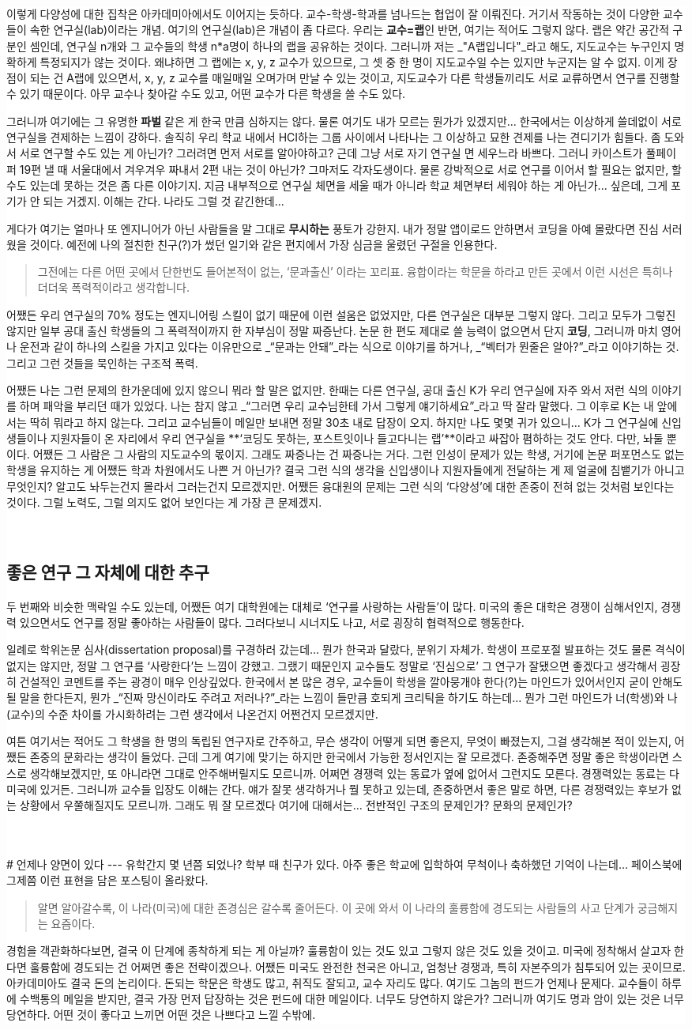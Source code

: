 이렇게 다양성에 대한 집착은 아카데미아에서도 이어지는 듯하다. 교수-학생-학과를 넘나드는 협업이 잘 이뤄진다. 거기서 작동하는 것이 다양한 교수들이 속한 연구실(lab)이라는 개념. 여기의 연구실(lab)은 개념이 좀 다르다. 우리는 **교수=랩**인 반면, 여기는 적어도 그렇지 않다. 랩은 약간 공간적 구분인 셈인데, 연구실 n개와 그 교수들의 학생 n*a명이 하나의 랩을 공유하는 것이다. 그러니까 저는 _"A랩입니다"_라고 해도, 지도교수는 누구인지 명확하게 특정되지가 않는 것이다. 왜냐하면 그 랩에는 x, y, z 교수가 있으므로, 그 셋 중 한 명이 지도교수일 수는 있지만 누군지는 알 수 없지. 이게 장점이 되는 건 A랩에 있으면서, x, y, z 교수를 매일매일 오며가며 만날 수 있는 것이고, 지도교수가 다른 학생들끼리도 서로 교류하면서 연구를 진행할 수 있기 때문이다. 아무 교수나 찾아갈 수도 있고, 어떤 교수가 다른 학생을 쓸 수도 있다. 

그러니까 여기에는 그 유명한 **파벌** 같은 게 한국 만큼 심하지는 않다. 물론 여기도 내가 모르는 뭔가가 있겠지만... 한국에서는 이상하게 쓸데없이 서로 연구실을 견제하는 느낌이 강하다. 솔직히 우리 학교 내에서 HCI하는 그룹 사이에서 나타나는 그 이상하고 묘한 견제를 나는 견디기가 힘들다. 좀 도와서 서로 연구할 수도 있는 게 아닌가? 그러려면 먼저 서로를 알아야하고? 근데 그냥 서로 자기 연구실 면 세우느라 바쁘다. 그러니 카이스트가 풀페이퍼 19편 낼 때 서울대에서 겨우겨우 짜내서 2편 내는 것이 아닌가? 그마저도 각자도생이다. 물론 강박적으로 서로 연구를 이어서 할 필요는 없지만, 할 수도 있는데 못하는 것은 좀 다른 이야기지. 지금 내부적으로 연구실 체면을 세울 때가 아니라 학교 체면부터 세워야 하는 게 아닌가... 싶은데, 그게 포기가 안 되는 거겠지. 이해는 간다. 나라도 그럴 것 같긴한데...

게다가 여기는 얼마나 또 엔지니어가 아닌 사람들을 말 그대로 **무시하는** 풍토가 강한지. 내가 정말 앱이로드 안하면서 코딩을 아예 몰랐다면 진심 서러웠을 것이다. 예전에 나의 절친한 친구(?)가 썼던 일기와 같은 편지에서 가장 심금을 울렸던 구절을 인용한다.

> 그전에는 다른 어떤 곳에서 단한번도 들어본적이 없는, ‘문과출신’ 이라는 꼬리표. 융합이라는 학문을 하라고 만든 곳에서 이런 시선은 특히나 더더욱 폭력적이라고 생각합니다.  

어쨌든 우리 연구실의 70% 정도는 엔지니어링 스킬이 없기 때문에 이런 설움은 없었지만, 다른 연구실은 대부분 그렇지 않다. 그리고 모두가 그렇진 않지만 일부 공대 출신 학생들의 그 폭력적이까지 한 자부심이 정말 짜증난다. 논문 한 편도 제대로 쓸 능력이 없으면서 단지 **코딩**, 그러니까 마치 영어나 운전과 같이 하나의 스킬을 가지고 있다는 이유만으로 _“문과는 안돼”_라는 식으로 이야기를 하거나, _“벡터가 뭔줄은 알아?”_라고 이야기하는 것. 그리고 그런 것들을 묵인하는 구조적 폭력. 

어쨌든 나는 그런 문제의 한가운데에 있지 않으니 뭐라 할 말은 없지만. 한때는 다른 연구실, 공대 출신 K가 우리 연구실에 자주 와서 저런 식의 이야기를 하며 패악을 부리던 때가 있었다. 나는 참지 않고 _“그러면 우리 교수님한테 가서 그렇게 얘기하세요”_라고  딱 잘라 말했다. 그 이후로 K는 내 앞에서는 딱히 뭐라고 하지 않는다. 그리고 교수님들이 메일만 보내면 정말 30초 내로 답장이 오지. 하지만 나도 몇몇 귀가 있으니... K가 그 연구실에 신입생들이나 지원자들이 온 자리에서 우리 연구실을 **‘코딩도 못하는, 포스트잇이나 들고다니는 랩’**이라고 싸잡아 폄하하는 것도 안다. 다만, 놔둘 뿐이다. 어쨌든 그 사람은 그 사람의 지도교수의 몫이지. 그래도 짜증나는 건 짜증나는 거다. 그런 인성이 문제가 있는 학생, 거기에 논문 퍼포먼스도 없는 학생을 유지하는 게 어쨌든 학과 차원에서도 나쁜 거 아닌가? 결국 그런 식의 생각을 신입생이나 지원자들에게 전달하는 게 제 얼굴에 침뱉기가 아니고 무엇인지? 알고도 놔두는건지 몰라서 그러는건지 모르겠지만. 어쨌든 융대원의 문제는 그런 식의 ‘다양성’에 대한 존중이 전혀 없는 것처럼 보인다는 것이다. 그럴 노력도, 그럴 의지도 없어 보인다는 게 가장 큰 문제겠지. 

<br>

## 좋은 연구 그 자체에 대한 추구
두 번째와 비슷한 맥락일 수도 있는데, 어쨌든 여기 대학원에는 대체로 ‘연구를 사랑하는 사람들’이 많다. 미국의 좋은 대학은 경쟁이 심해서인지, 경쟁력 있으면서도 연구를 정말 좋아하는 사람들이 많다. 그러다보니 시너지도 나고, 서로 굉장히 협력적으로 행동한다. 

일례로 학위논문 심사(dissertation proposal)를 구경하러 갔는데... 뭔가 한국과 달랐다, 분위기 자체가. 학생이 프로포절 발표하는 것도 물론 격식이 없지는 않지만, 정말 그 연구를 ‘사랑한다’는 느낌이 강했고. 그랬기 때문인지 교수들도 정말로 ‘진심으로’ 그 연구가 잘됐으면 좋겠다고 생각해서 굉장히 건설적인 코멘트를 주는 광경이 매우 인상깊었다. 한국에서 본 많은 경우, 교수들이 학생을 깔아뭉개야 한다(?)는 마인드가 있어서인지 굳이 안해도 될 말을 한다든지, 뭔가 _“진짜 망신이라도 주려고 저러나?”_라는 느낌이 들만큼 호되게 크리틱을 하기도 하는데... 뭔가 그런 마인드가 너(학생)와 나(교수)의 수준 차이를 가시화하려는 그런 생각에서 나온건지 어쩐건지 모르겠지만. 

여튼 여기서는 적어도 그 학생을 한 명의 독립된 연구자로 간주하고, 무슨 생각이 어떻게 되면 좋은지, 무엇이 빠졌는지, 그걸 생각해본 적이 있는지, 어쨌든 존중의 문화라는 생각이 들었다. 근데 그게 여기에 맞기는 하지만 한국에서 가능한 정서인지는 잘 모르겠다. 존중해주면 정말 좋은 학생이라면 스스로 생각해보겠지만, 또 아니라면 그대로 안주해버릴지도 모르니까. 어쩌면 경쟁력 있는 동료가 옆에 없어서 그런지도 모른다. 경쟁력있는 동료는 다 미국에 있거든. 그러니까 교수들 입장도 이해는 간다. 얘가 잘못 생각하거나 뭘 못하고 있는데, 존중하면서 좋은 말로 하면, 다른 경쟁력있는 후보가 없는 상황에서 우쭐해질지도 모르니까. 그래도 뭐 잘 모르겠다 여기에 대해서는... 전반적인 구조의 문제인가? 문화의 문제인가?

<br>
<br>
# 언제나 양면이 있다
---
유학간지 몇 년쯤 되었나? 학부 때 친구가 있다. 아주 좋은 학교에 입학하여 무척이나 축하했던 기억이 나는데... 페이스북에 그제쯤 이런 표현을 담은 포스팅이 올라왔다. 

> 알면 알아갈수록, 이 나라(미국)에 대한 존경심은 갈수록 줄어든다. 이 곳에 와서 이 나라의 훌륭함에 경도되는 사람들의 사고 단계가 궁금해지는 요즘이다.   

경험을 객관화하다보면, 결국 이 단계에 종착하게 되는 게 아닐까? 훌륭함이 있는 것도 있고 그렇지 않은 것도 있을 것이고. 미국에 정착해서 살고자 한다면 훌륭함에 경도되는 건 어쩌면 좋은 전략이겠으나. 어쨌든 미국도 완전한 천국은 아니고, 엄청난 경쟁과, 특히 자본주의가 침투되어 있는 곳이므로. 아카데미아도 결국 돈의 논리이다. 돈되는 학문은 학생도 많고, 취직도 잘되고, 교수 자리도 많다. 여기도 그놈의 펀드가 언제나 문제다. 교수들이 하루에 수백통의 메일을 받지만, 결국 가장 먼저 답장하는 것은 펀드에 대한 메일이다. 너무도 당연하지 않은가? 그러니까 여기도 명과 암이 있는 것은 너무 당연하다. 어떤 것이 좋다고 느끼면 어떤 것은 나쁘다고 느낄 수밖에. 
